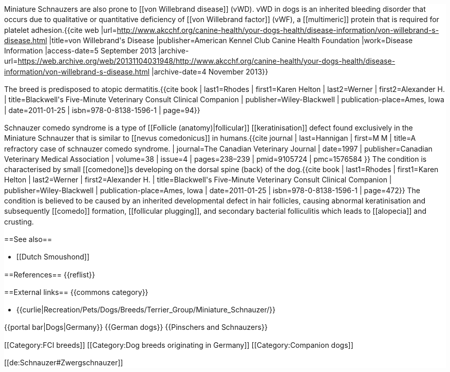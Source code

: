 Miniature Schnauzers are also prone to [[von Willebrand disease]] (vWD). vWD in dogs is an inherited bleeding disorder that occurs due to qualitative or quantitative deficiency of [[von Willebrand factor]] (vWF), a [[multimeric]] protein that is required for platelet adhesion.<ref name="akcchf-willebrand">{{cite web |url=http://www.akcchf.org/canine-health/your-dogs-health/disease-information/von-willebrand-s-disease.html |title=von Willebrand's Disease |publisher=American Kennel Club Canine Health Foundation |work=Disease Information |access-date=5 September 2013 |archive-url=https://web.archive.org/web/20131104031948/http://www.akcchf.org/canine-health/your-dogs-health/disease-information/von-willebrand-s-disease.html |archive-date=4 November 2013}}</ref>

The breed is predisposed to atopic dermatitis.<ref>{{cite book | last1=Rhodes | first1=Karen Helton | last2=Werner | first2=Alexander H. | title=Blackwell's Five-Minute Veterinary Consult Clinical Companion | publisher=Wiley-Blackwell | publication-place=Ames, Iowa | date=2011-01-25 | isbn=978-0-8138-1596-1 | page=94}}</ref>

Schnauzer comedo syndrome is a type of [[Follicle (anatomy)|follicular]] [[keratinisation]] defect found exclusively in the Miniature Schnauzer that is similar to [[nevus comedonicus]] in humans.<ref name="comedone">{{cite journal | last=Hannigan | first=M M | title=A refractory case of schnauzer comedo syndrome. | journal=The Canadian Veterinary Journal | date=1997 | publisher=Canadian Veterinary Medical Association | volume=38 | issue=4 | pages=238–239 | pmid=9105724 | pmc=1576584 }}</ref> The condition is characterised by small [[comedone]]s developing on the dorsal spine (back) of the dog.<ref>{{cite book | last1=Rhodes | first1=Karen Helton | last2=Werner | first2=Alexander H. | title=Blackwell's Five-Minute Veterinary Consult Clinical Companion | publisher=Wiley-Blackwell | publication-place=Ames, Iowa | date=2011-01-25 | isbn=978-0-8138-1596-1 | page=472}}</ref> The condition is believed to be caused by an inherited developmental defect in hair follicles, causing abnormal keratinisation and subsequently [[comedo]] formation, [[follicular plugging]], and secondary bacterial folliculitis which leads to [[alopecia]] and crusting.<ref name="comedone"/>

==See also==
* [[Dutch Smoushond]]

==References==
{{reflist}}

==External links==
{{commons category}}
* {{curlie|Recreation/Pets/Dogs/Breeds/Terrier_Group/Miniature_Schnauzer/}}

{{portal bar|Dogs|Germany}}
{{German dogs}}
{{Pinschers and Schnauzers}}

[[Category:FCI breeds]]
[[Category:Dog breeds originating in Germany]]
[[Category:Companion dogs]]

[[de:Schnauzer#Zwergschnauzer]]
